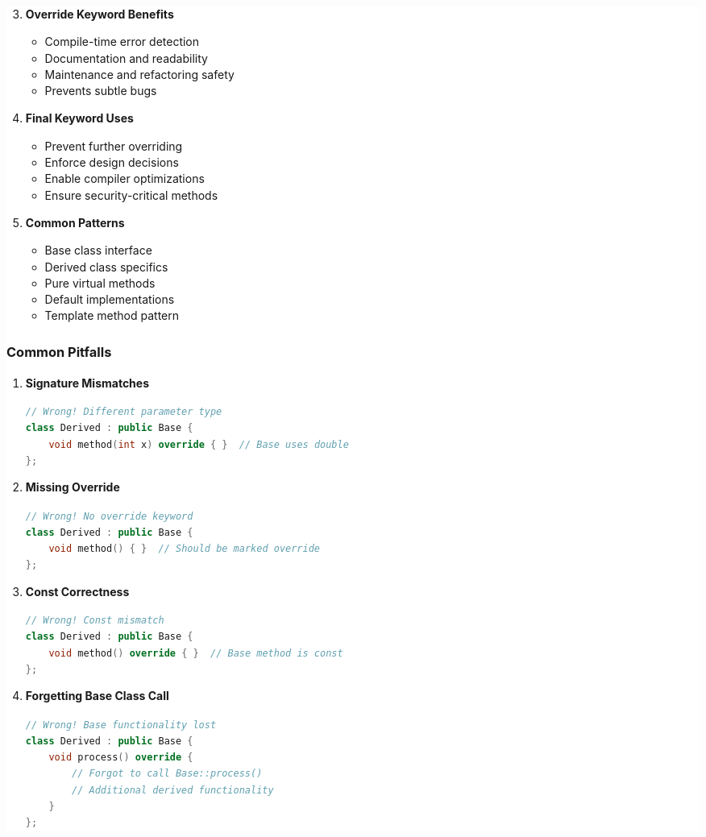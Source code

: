 3. **Override Keyword Benefits**
   - Compile-time error detection
   - Documentation and readability
   - Maintenance and refactoring safety
   - Prevents subtle bugs

4. **Final Keyword Uses**
   - Prevent further overriding
   - Enforce design decisions
   - Enable compiler optimizations
   - Ensure security-critical methods

5. **Common Patterns**
   - Base class interface
   - Derived class specifics
   - Pure virtual methods
   - Default implementations
   - Template method pattern

### Common Pitfalls

1. **Signature Mismatches**
   ```cpp
   // Wrong! Different parameter type
   class Derived : public Base {
       void method(int x) override { }  // Base uses double
   };
   ```

2. **Missing Override**
   ```cpp
   // Wrong! No override keyword
   class Derived : public Base {
       void method() { }  // Should be marked override
   };
   ```

3. **Const Correctness**
   ```cpp
   // Wrong! Const mismatch
   class Derived : public Base {
       void method() override { }  // Base method is const
   };
   ```

4. **Forgetting Base Class Call**
   ```cpp
   // Wrong! Base functionality lost
   class Derived : public Base {
       void process() override {
           // Forgot to call Base::process()
           // Additional derived functionality
       }
   };
   ```

